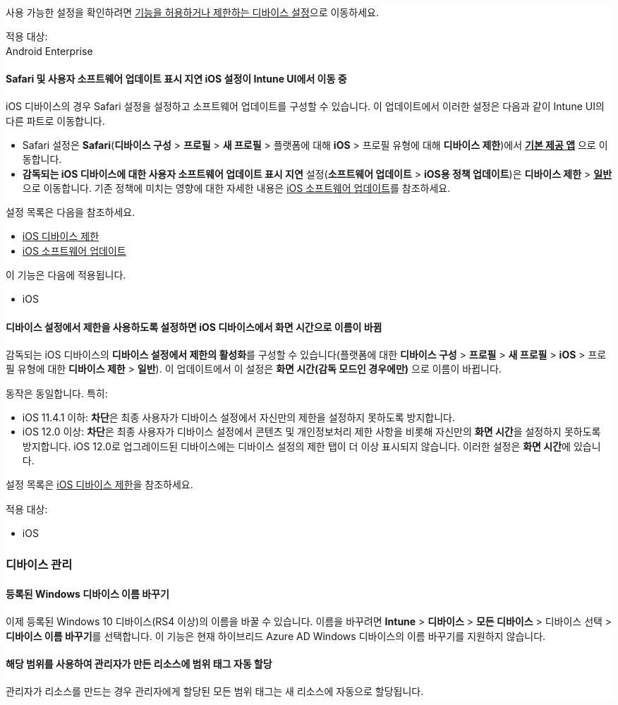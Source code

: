 사용 가능한 설정을 확인하려면 [기능을 허용하거나 제한하는 디바이스 설정](device-restrictions-android-for-work.md#dedicated-device-settings)으로 이동하세요.

적용 대상:  
Android Enterprise

#### <a name="safari-and-delaying-user-software-update-visibility-ios-settings-are-moving-in-the-intune-ui----3640850-3803313-----"></a>Safari 및 사용자 소프트웨어 업데이트 표시 지연 iOS 설정이 Intune UI에서 이동 중 
iOS 디바이스의 경우 Safari 설정을 설정하고 소프트웨어 업데이트를 구성할 수 있습니다. 이 업데이트에서 이러한 설정은 다음과 같이 Intune UI의 다른 파트로 이동합니다.

- Safari 설정은 **Safari**(**디바이스 구성** > **프로필** > **새 프로필** > 플랫폼에 대해 **iOS** > 프로필 유형에 대해 **디바이스 제한**)에서 **[기본 제공 앱](device-restrictions-ios.md#built-in-apps)** 으로 이동합니다.
- **감독되는 iOS 디바이스에 대한 사용자 소프트웨어 업데이트 표시 지연** 설정(**소프트웨어 업데이트** > **iOS용 정책 업데이트**)은 **디바이스 제한** >  **[일반](device-restrictions-ios.md#general)** 으로 이동합니다.  기존 정책에 미치는 영향에 대한 자세한 내용은 [iOS 소프트웨어 업데이트](software-updates-ios.md#configure-the-policy)를 참조하세요. 

설정 목록은 다음을 참조하세요.

- [iOS 디바이스 제한](device-restrictions-ios.md) 
- [iOS 소프트웨어 업데이트](software-updates-ios.md)

이 기능은 다음에 적용됩니다. 

- iOS

#### <a name="enabling-restrictions-in-the-device-settings-is-renamed-to-screen-time-on-ios-devices----3699164-----"></a>디바이스 설정에서 제한을 사용하도록 설정하면 iOS 디바이스에서 화면 시간으로 이름이 바뀜 
감독되는 iOS 디바이스의 **디바이스 설정에서 제한의 활성화**를 구성할 수 있습니다(플랫폼에 대한 **디바이스 구성** > **프로필** > **새 프로필** > **iOS** > 프로필 유형에 대한 **디바이스 제한** > **일반**). 이 업데이트에서 이 설정은 **화면 시간(감독 모드인 경우에만)** 으로 이름이 바뀝니다. 

동작은 동일합니다. 특히: 

- iOS 11.4.1 이하: **차단**은 최종 사용자가 디바이스 설정에서 자신만의 제한을 설정하지 못하도록 방지합니다. 
- iOS 12.0 이상: **차단**은 최종 사용자가 디바이스 설정에서 콘텐츠 및 개인정보처리 제한 사항을 비롯해 자신만의 **화면 시간**을 설정하지 못하도록 방지합니다. iOS 12.0로 업그레이드된 디바이스에는 디바이스 설정의 제한 탭이 더 이상 표시되지 않습니다. 이러한 설정은 **화면 시간**에 있습니다. 

설정 목록은 [iOS 디바이스 제한](device-restrictions-ios.md#general)을 참조하세요.

적용 대상: 
- iOS


### <a name="device-management"></a>디바이스 관리

#### <a name="rename-an-enrolled-windows-device----1911112----"></a>등록된 Windows 디바이스 이름 바꾸기 
이제 등록된 Windows 10 디바이스(RS4 이상)의 이름을 바꿀 수 있습니다. 이름을 바꾸려면 **Intune** > **디바이스** > **모든 디바이스** > 디바이스 선택 > **디바이스 이름 바꾸기**를 선택합니다. 이 기능은 현재 하이브리드 Azure AD Windows 디바이스의 이름 바꾸기를 지원하지 않습니다.

#### <a name="auto-assign-scope-tags-to-resources-created-by-an-admin-with-that-scope----3173823----"></a>해당 범위를 사용하여 관리자가 만든 리소스에 범위 태그 자동 할당 
관리자가 리소스를 만드는 경우 관리자에게 할당된 모든 범위 태그는 새 리소스에 자동으로 할당됩니다.
